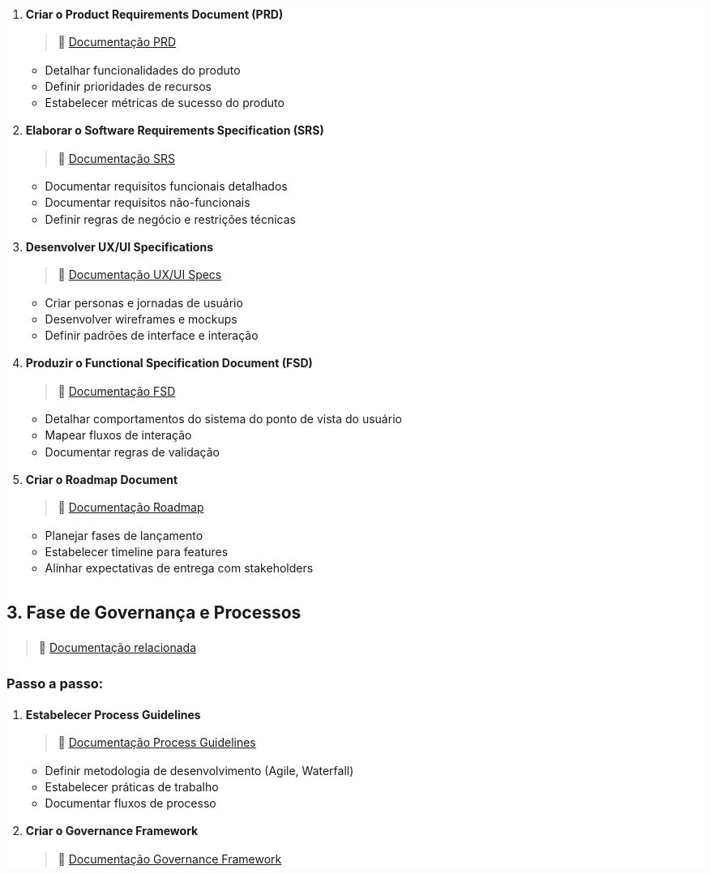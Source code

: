 1. **Criar o Product Requirements Document (PRD)**

   > 📄 [Documentação PRD](../1-documentation/02-requisitos/001-prd/sobre.md)

   - Detalhar funcionalidades do produto
   - Definir prioridades de recursos
   - Estabelecer métricas de sucesso do produto

2. **Elaborar o Software Requirements Specification (SRS)**

   > 📄 [Documentação SRS](../1-documentation/02-requisitos/002-srs/sobre.md)

   - Documentar requisitos funcionais detalhados
   - Documentar requisitos não-funcionais
   - Definir regras de negócio e restrições técnicas

3. **Desenvolver UX/UI Specifications**

   > 📄 [Documentação UX/UI Specs](../1-documentation/02-requisitos/003-ux-ui-specs/sobre.md)

   - Criar personas e jornadas de usuário
   - Desenvolver wireframes e mockups
   - Definir padrões de interface e interação

4. **Produzir o Functional Specification Document (FSD)**

   > 📄 [Documentação FSD](../1-documentation/02-requisitos/004-fsd/sobre.md)

   - Detalhar comportamentos do sistema do ponto de vista do usuário
   - Mapear fluxos de interação
   - Documentar regras de validação

5. **Criar o Roadmap Document**

   > 📄 [Documentação Roadmap](../1-documentation/02-requisitos/005-roadmap/sobre.md)

   - Planejar fases de lançamento
   - Estabelecer timeline para features
   - Alinhar expectativas de entrega com stakeholders

## 3. Fase de Governança e Processos

> 📁 [Documentação relacionada](../1-documentation/03-governanca-processos/sobre.md)

### Passo a passo:

1. **Estabelecer Process Guidelines**

   > 📄 [Documentação Process Guidelines](../1-documentation/03-governanca-processos/001-process-guidelines/sobre.md)

   - Definir metodologia de desenvolvimento (Agile, Waterfall)
   - Estabelecer práticas de trabalho
   - Documentar fluxos de processo

2. **Criar o Governance Framework**

   > 📄 [Documentação Governance Framework](../1-documentation/03-governanca-processos/002-governance-framework/sobre.md)
